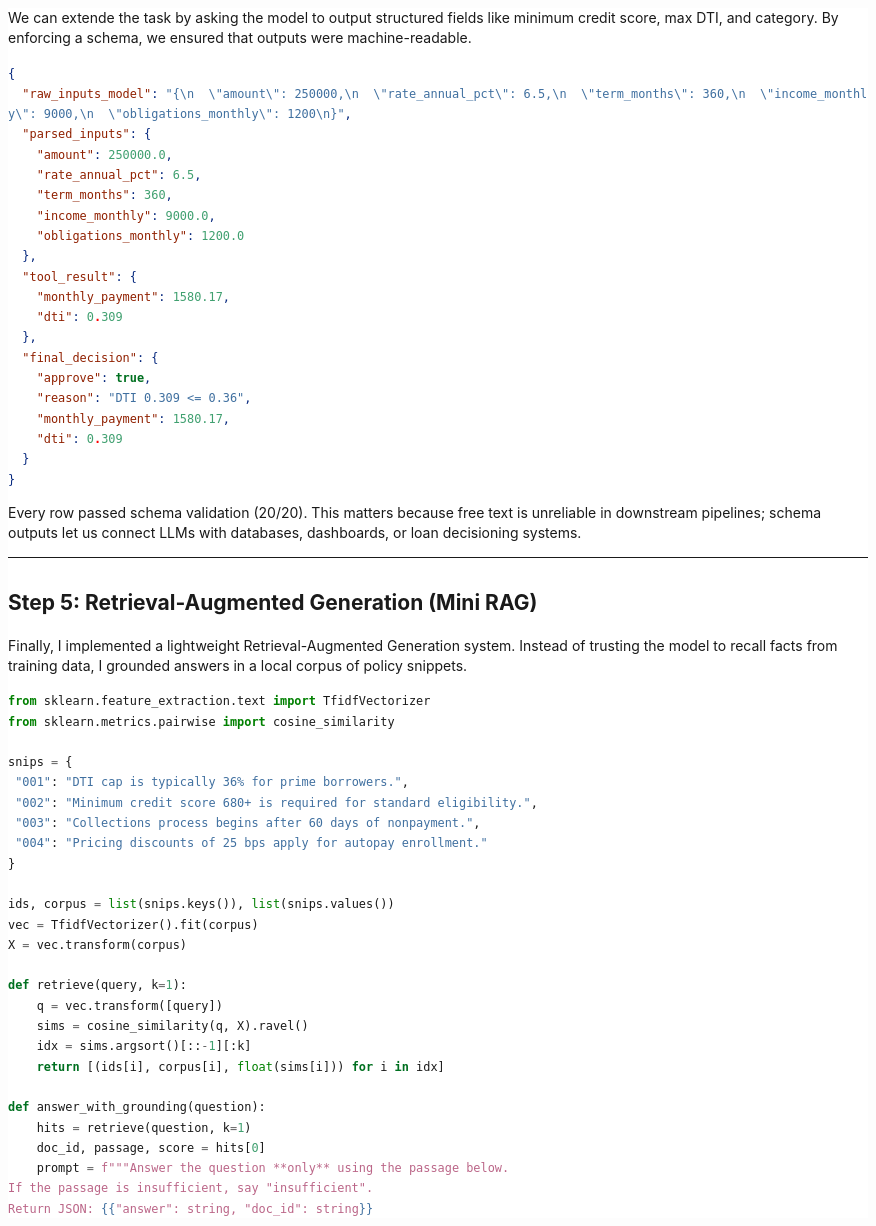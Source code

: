 We can extende the task by asking the model to output structured fields like minimum credit score, max DTI, and category. By enforcing a schema, we ensured that outputs were machine-readable.

```json
{
  "raw_inputs_model": "{\n  \"amount\": 250000,\n  \"rate_annual_pct\": 6.5,\n  \"term_months\": 360,\n  \"income_monthly\": 9000,\n  \"obligations_monthly\": 1200\n}",
  "parsed_inputs": {
    "amount": 250000.0,
    "rate_annual_pct": 6.5,
    "term_months": 360,
    "income_monthly": 9000.0,
    "obligations_monthly": 1200.0
  },
  "tool_result": {
    "monthly_payment": 1580.17,
    "dti": 0.309
  },
  "final_decision": {
    "approve": true,
    "reason": "DTI 0.309 <= 0.36",
    "monthly_payment": 1580.17,
    "dti": 0.309
  }
}
```

Every row passed schema validation (20/20). This matters because free text is unreliable in downstream pipelines; schema outputs let us connect LLMs with databases, dashboards, or loan decisioning systems.

---

## Step 5: Retrieval-Augmented Generation (Mini RAG)

Finally, I implemented a lightweight Retrieval-Augmented Generation system. Instead of trusting the model to recall facts from training data, I grounded answers in a local corpus of policy snippets.

```python
from sklearn.feature_extraction.text import TfidfVectorizer
from sklearn.metrics.pairwise import cosine_similarity

snips = {
 "001": "DTI cap is typically 36% for prime borrowers.",
 "002": "Minimum credit score 680+ is required for standard eligibility.",
 "003": "Collections process begins after 60 days of nonpayment.",
 "004": "Pricing discounts of 25 bps apply for autopay enrollment."
}

ids, corpus = list(snips.keys()), list(snips.values())
vec = TfidfVectorizer().fit(corpus)
X = vec.transform(corpus)

def retrieve(query, k=1):
    q = vec.transform([query])
    sims = cosine_similarity(q, X).ravel()
    idx = sims.argsort()[::-1][:k]
    return [(ids[i], corpus[i], float(sims[i])) for i in idx]

def answer_with_grounding(question):
    hits = retrieve(question, k=1)
    doc_id, passage, score = hits[0]
    prompt = f"""Answer the question **only** using the passage below.
If the passage is insufficient, say "insufficient".
Return JSON: {{"answer": string, "doc_id": string}}

```